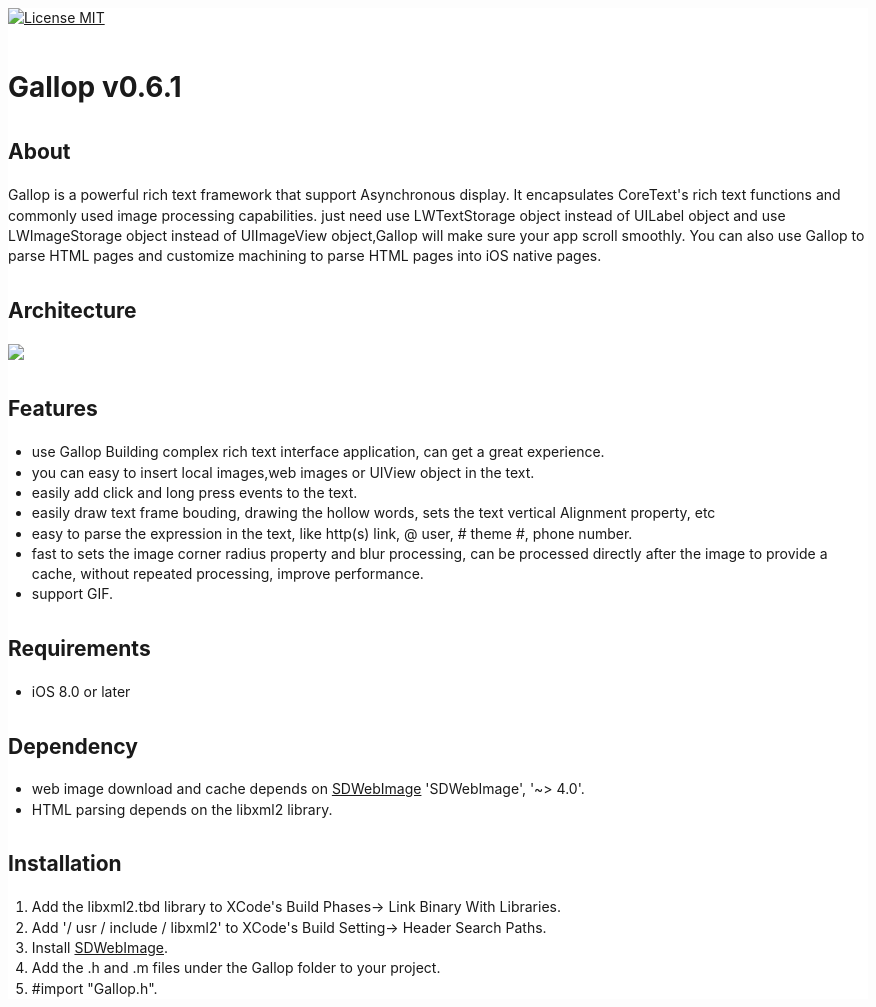 
[![License MIT](https://img.shields.io/badge/license-MIT-green.svg?style=flat)](https://github.com/waynezxcv/LWAsyncDisplayView/blob/master/LICENSE)&nbsp;

# Gallop v0.6.1


## About 

Gallop is a powerful rich text framework that support Asynchronous display.
It encapsulates CoreText's rich text functions and commonly used image processing capabilities.
just need use LWTextStorage object instead of UILabel object and use LWImageStorage object instead of UIImageView object,Gallop will make sure your app scroll smoothly.
You can also use Gallop to parse HTML pages and customize machining to parse HTML pages into iOS native pages.


## Architecture

![](https://github.com/waynezxcv/Gallop/raw/master/pics/architecture.png)


## Features

* use Gallop Building complex rich text interface application, can get a great experience.
* you can easy to insert local images,web images or UIView object in the text.
* easily add click and long press events to the text.
* easily draw text frame bouding, drawing the hollow words, sets the text vertical Alignment property, etc
* easy to parse the expression in the text, like http(s) link, @ user, # theme #, phone number.
* fast to sets the image corner radius property and blur processing, can be processed directly after the image to provide a cache, without repeated processing, improve performance.
* support GIF.


## Requirements

* iOS 8.0 or later


## Dependency

* web image download and cache depends on [SDWebImage](https://github.com/rs/SDWebImage) 'SDWebImage', '~> 4.0'.
* HTML parsing depends on the libxml2 library.

## Installation

1. Add the libxml2.tbd library to XCode's Build Phases-> Link Binary With Libraries.
2. Add '/ usr / include / libxml2' to XCode's Build Setting-> Header Search Paths.
3. Install [SDWebImage](https://github.com/rs/SDWebImage).
4. Add the .h and .m files under the Gallop folder to your project.
5. #import "Gallop.h".

